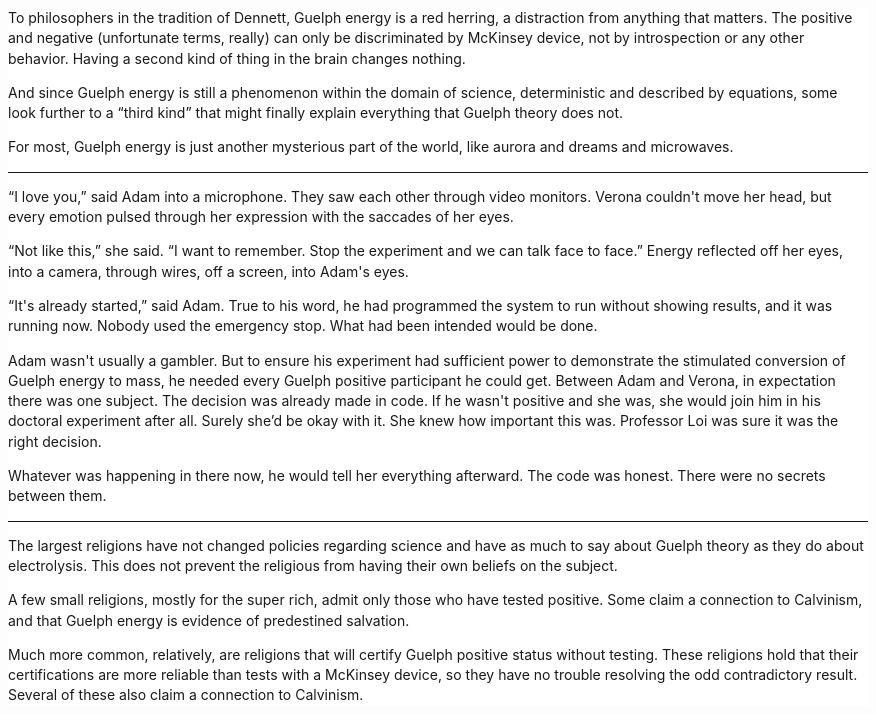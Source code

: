 To philosophers in the tradition of Dennett, Guelph energy is a red
herring, a distraction from anything that matters. The positive and
negative (unfortunate terms, really) can only be discriminated by
McKinsey device, not by introspection or any other behavior. Having a
second kind of thing in the brain changes nothing.

And since Guelph energy is still a phenomenon within the domain of
science, deterministic and described by equations, some look further
to a “third kind” that might finally explain everything that Guelph
theory does not.

For most, Guelph energy is just another mysterious part of the world,
like aurora and dreams and microwaves.

---

“I love you,” said Adam into a microphone. They saw each other through
video monitors. Verona couldn't move her head, but every emotion
pulsed through her expression with the saccades of her eyes.

“Not like this,” she said. “I want to remember. Stop the experiment
and we can talk face to face.” Energy reflected off her eyes, into a
camera, through wires, off a screen, into Adam's eyes.

“It's already started,” said Adam. True to his word, he had programmed
the system to run without showing results, and it was running now.
Nobody used the emergency stop. What had been intended would be done.

Adam wasn't usually a gambler. But to ensure his experiment had
sufficient power to demonstrate the stimulated conversion of Guelph
energy to mass, he needed every Guelph positive participant he could
get. Between Adam and Verona, in expectation there was one subject.
The decision was already made in code. If he wasn't positive and she
was, she would join him in his doctoral experiment after all. Surely
she’d be okay with it. She knew how important this was. Professor Loi
was sure it was the right decision.

Whatever was happening in there now, he would tell her everything
afterward. The code was honest. There were no secrets between them.

---

The largest religions have not changed policies regarding science and
have as much to say about Guelph theory as they do about electrolysis.
This does not prevent the religious from having their own beliefs on
the subject.

A few small religions, mostly for the super rich, admit only those who
have tested positive. Some claim a connection to Calvinism, and that
Guelph energy is evidence of predestined salvation.

Much more common, relatively, are religions that will certify Guelph
positive status without testing. These religions hold that their
certifications are more reliable than tests with a McKinsey device, so
they have no trouble resolving the odd contradictory result. Several
of these also claim a connection to Calvinism.
